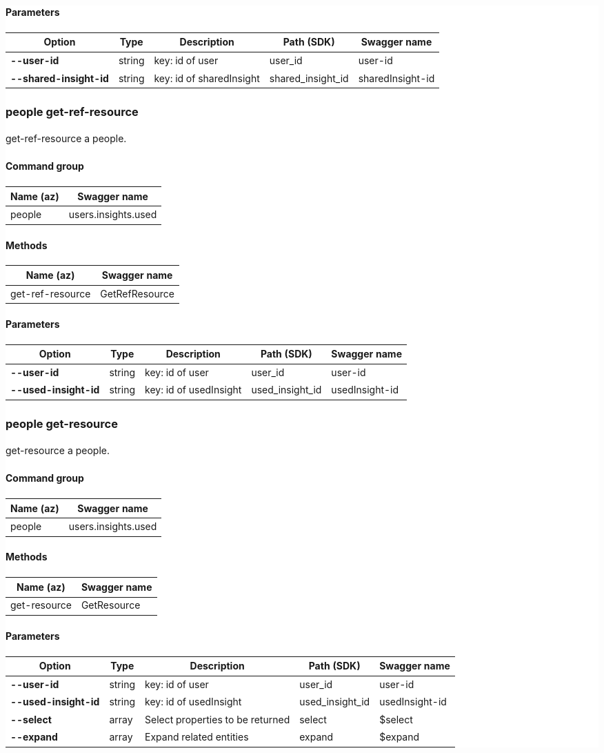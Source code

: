 #### Parameters
|Option|Type|Description|Path (SDK)|Swagger name|
|------|----|-----------|----------|------------|
|**--user-id**|string|key: id of user|user_id|user-id|
|**--shared-insight-id**|string|key: id of sharedInsight|shared_insight_id|sharedInsight-id|

### people get-ref-resource

get-ref-resource a people.

#### Command group
|Name (az)|Swagger name|
|---------|------------|
|people|users.insights.used|

#### Methods
|Name (az)|Swagger name|
|---------|------------|
|get-ref-resource|GetRefResource|

#### Parameters
|Option|Type|Description|Path (SDK)|Swagger name|
|------|----|-----------|----------|------------|
|**--user-id**|string|key: id of user|user_id|user-id|
|**--used-insight-id**|string|key: id of usedInsight|used_insight_id|usedInsight-id|

### people get-resource

get-resource a people.

#### Command group
|Name (az)|Swagger name|
|---------|------------|
|people|users.insights.used|

#### Methods
|Name (az)|Swagger name|
|---------|------------|
|get-resource|GetResource|

#### Parameters
|Option|Type|Description|Path (SDK)|Swagger name|
|------|----|-----------|----------|------------|
|**--user-id**|string|key: id of user|user_id|user-id|
|**--used-insight-id**|string|key: id of usedInsight|used_insight_id|usedInsight-id|
|**--select**|array|Select properties to be returned|select|$select|
|**--expand**|array|Expand related entities|expand|$expand|
